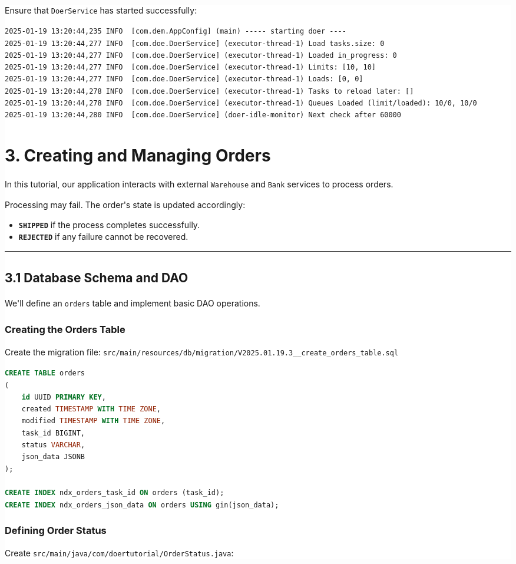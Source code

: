 Ensure that `DoerService` has started successfully:

```text
2025-01-19 13:20:44,235 INFO  [com.dem.AppConfig] (main) ----- starting doer ----
2025-01-19 13:20:44,277 INFO  [com.doe.DoerService] (executor-thread-1) Load tasks.size: 0
2025-01-19 13:20:44,277 INFO  [com.doe.DoerService] (executor-thread-1) Loaded in_progress: 0
2025-01-19 13:20:44,277 INFO  [com.doe.DoerService] (executor-thread-1) Limits: [10, 10]
2025-01-19 13:20:44,277 INFO  [com.doe.DoerService] (executor-thread-1) Loads: [0, 0]
2025-01-19 13:20:44,278 INFO  [com.doe.DoerService] (executor-thread-1) Tasks to reload later: []
2025-01-19 13:20:44,278 INFO  [com.doe.DoerService] (executor-thread-1) Queues Loaded (limit/loaded): 10/0, 10/0
2025-01-19 13:20:44,280 INFO  [com.doe.DoerService] (doer-idle-monitor) Next check after 60000

```

# 3. Creating and Managing Orders

In this tutorial, our application interacts with external `Warehouse` and `Bank` services to process orders.

Processing may fail.
The order's state is updated accordingly:
- **`SHIPPED`** if the process completes successfully.
- **`REJECTED`** if any failure cannot be recovered.

---

## 3.1 Database Schema and DAO

We'll define an `orders` table and implement basic DAO operations.

### Creating the Orders Table

Create the migration file: `src/main/resources/db/migration/V2025.01.19.3__create_orders_table.sql`

```sql
CREATE TABLE orders
(
    id UUID PRIMARY KEY,
    created TIMESTAMP WITH TIME ZONE,
    modified TIMESTAMP WITH TIME ZONE,
    task_id BIGINT,
    status VARCHAR,
    json_data JSONB
);

CREATE INDEX ndx_orders_task_id ON orders (task_id);
CREATE INDEX ndx_orders_json_data ON orders USING gin(json_data);
```

### Defining Order Status

Create `src/main/java/com/doertutorial/OrderStatus.java`:
